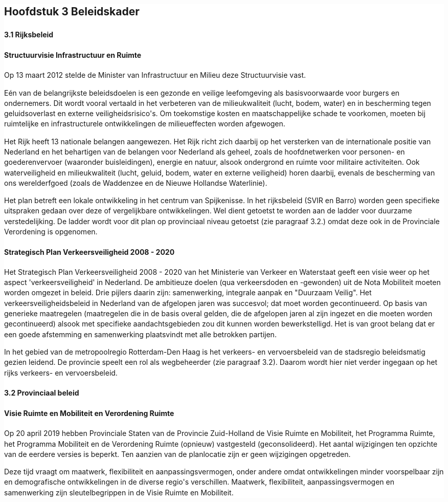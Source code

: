 ## <span id="page-13-0"></span>**Hoofdstuk 3 Beleidskader**

#### <span id="page-13-1"></span>**3.1 Rijksbeleid**

#### **Structuurvisie Infrastructuur en Ruimte**

Op 13 maart 2012 stelde de Minister van Infrastructuur en Milieu deze Structuurvisie vast.

Eén van de belangrijkste beleidsdoelen is een gezonde en veilige leefomgeving als basisvoorwaarde voor burgers en ondernemers. Dit wordt vooral vertaald in het verbeteren van de milieukwaliteit (lucht, bodem, water) en in bescherming tegen geluidsoverlast en externe veiligheidsrisico's. Om toekomstige kosten en maatschappelijke schade te voorkomen, moeten bij ruimtelijke en infrastructurele ontwikkelingen de milieueffecten worden afgewogen.

Het Rijk heeft 13 nationale belangen aangewezen. Het Rijk richt zich daarbij op het versterken van de internationale positie van Nederland en het behartigen van de belangen voor Nederland als geheel, zoals de hoofdnetwerken voor personen- en goederenvervoer (waaronder buisleidingen), energie en natuur, alsook ondergrond en ruimte voor militaire activiteiten. Ook waterveiligheid en milieukwaliteit (lucht, geluid, bodem, water en externe veiligheid) horen daarbij, evenals de bescherming van ons werelderfgoed (zoals de Waddenzee en de Nieuwe Hollandse Waterlinie).

Het plan betreft een lokale ontwikkeling in het centrum van Spijkenisse. In het rijksbeleid (SVIR en Barro) worden geen specifieke uitspraken gedaan over deze of vergelijkbare ontwikkelingen. Wel dient getoetst te worden aan de ladder voor duurzame verstedelijking. De ladder wordt voor dit plan op provinciaal niveau getoetst (zie paragraaf 3.2.) omdat deze ook in de Provinciale Verordening is opgenomen.

#### **Strategisch Plan Verkeersveiligheid 2008 - 2020**

Het Strategisch Plan Verkeersveiligheid 2008 - 2020 van het Ministerie van Verkeer en Waterstaat geeft een visie weer op het aspect 'verkeersveiligheid' in Nederland. De ambitieuze doelen (qua verkeersdoden en -gewonden) uit de Nota Mobiliteit moeten worden omgezet in beleid. Drie pijlers daarin zijn: samenwerking, integrale aanpak en "Duurzaam Veilig". Het verkeersveiligheidsbeleid in Nederland van de afgelopen jaren was succesvol; dat moet worden gecontinueerd. Op basis van generieke maatregelen (maatregelen die in de basis overal gelden, die de afgelopen jaren al zijn ingezet en die moeten worden gecontinueerd) alsook met specifieke aandachtsgebieden zou dit kunnen worden bewerkstelligd. Het is van groot belang dat er een goede afstemming en samenwerking plaatsvindt met alle betrokken partijen.

In het gebied van de metropoolregio Rotterdam-Den Haag is het verkeers- en vervoersbeleid van de stadsregio beleidsmatig gezien leidend. De provincie speelt een rol als wegbeheerder (zie paragraaf 3.2). Daarom wordt hier niet verder ingegaan op het rijks verkeers- en vervoersbeleid.

#### <span id="page-13-2"></span>**3.2 Provinciaal beleid**

#### **Visie Ruimte en Mobiliteit en Verordening Ruimte**

Op 20 april 2019 hebben Provinciale Staten van de Provincie Zuid-Holland de Visie Ruimte en Mobiliteit, het Programma Ruimte, het Programma Mobiliteit en de Verordening Ruimte (opnieuw) vastgesteld (geconsolideerd). Het aantal wijzigingen ten opzichte van de eerdere versies is beperkt. Ten aanzien van de planlocatie zijn er geen wijzigingen opgetreden.

Deze tijd vraagt om maatwerk, flexibiliteit en aanpassingsvermogen, onder andere omdat ontwikkelingen minder voorspelbaar zijn en demografische ontwikkelingen in de diverse regio's verschillen. Maatwerk, flexibiliteit, aanpassingsvermogen en samenwerking zijn sleutelbegrippen in de Visie Ruimte en Mobiliteit.
